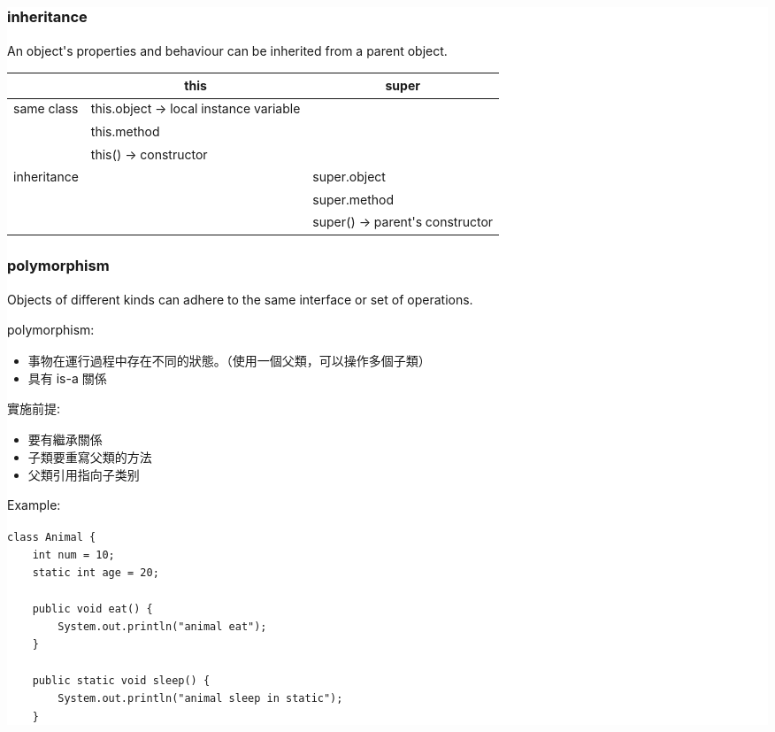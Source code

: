 ### inheritance

An object's properties and behaviour can be inherited from a parent object.

<table>
    <thead>
        <tr>
            <th></th>
            <th>this</th>
            <th>super</th>
        </tr>
    </thead>
    <tbody>
        <tr>
            <td rowspan="3">same class</td>
            <td>this.object → local instance variable</td>
            <td rowspan="3"></td>
        </tr>
        <tr>
            <td>this.method</td>
        </tr>
        <tr>
            <td>this() → constructor</td>
        </tr>
        <tr>
            <td rowspan="3">inheritance</td>
            <td rowspan="3"></td>
            <td>super.object</td>
        </tr>
        <tr>
            <td>super.method</td>
        </tr>
        <tr>
            <td>super() → parent's constructor</td>
        </tr>
    </tbody>
</table>

### polymorphism

Objects of different kinds can adhere to the same interface or set of operations.

polymorphism:
- 事物在運行過程中存在不同的狀態。（使用一個父類，可以操作多個子類）
- 具有 is-a 關係

實施前提:
- 要有繼承關係
- 子類要重寫父類的方法
- 父類引用指向子类别

Example:
```
class Animal {
    int num = 10;
    static int age = 20;

    public void eat() {
        System.out.println("animal eat");
    }

    public static void sleep() {
        System.out.println("animal sleep in static");
    }

```